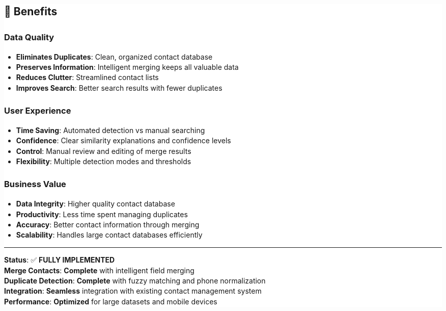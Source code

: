 ## 🚀 **Benefits**

### **Data Quality**
- **Eliminates Duplicates**: Clean, organized contact database
- **Preserves Information**: Intelligent merging keeps all valuable data
- **Reduces Clutter**: Streamlined contact lists
- **Improves Search**: Better search results with fewer duplicates

### **User Experience**
- **Time Saving**: Automated detection vs manual searching
- **Confidence**: Clear similarity explanations and confidence levels
- **Control**: Manual review and editing of merge results
- **Flexibility**: Multiple detection modes and thresholds

### **Business Value**
- **Data Integrity**: Higher quality contact database
- **Productivity**: Less time spent managing duplicates
- **Accuracy**: Better contact information through merging
- **Scalability**: Handles large contact databases efficiently

---

**Status**: ✅ **FULLY IMPLEMENTED**  
**Merge Contacts**: **Complete** with intelligent field merging  
**Duplicate Detection**: **Complete** with fuzzy matching and phone normalization  
**Integration**: **Seamless** integration with existing contact management system  
**Performance**: **Optimized** for large datasets and mobile devices
